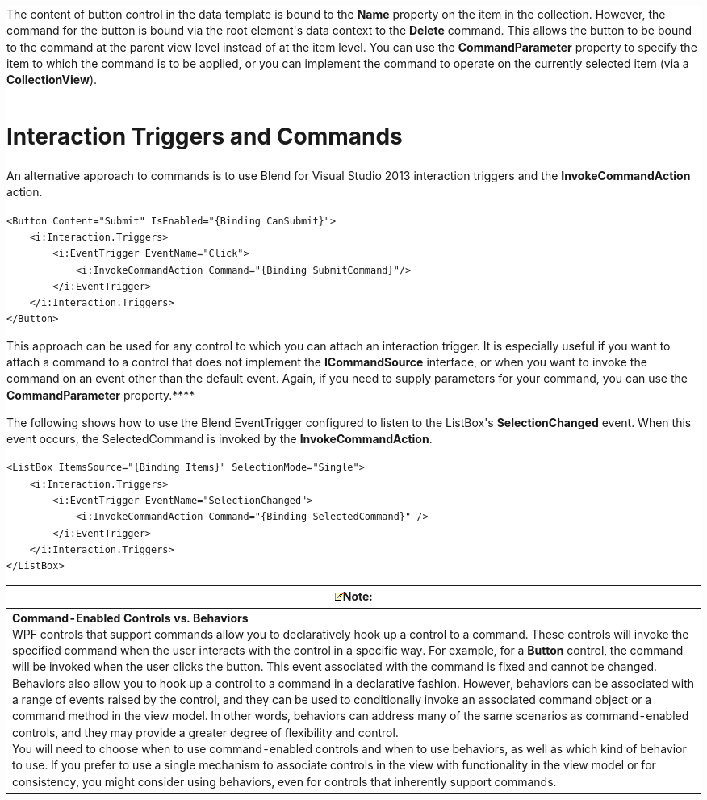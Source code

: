 The content of button control in the data template is bound to the **Name** property on the item in the collection. However, the command for the button is bound via the root element's data context to the **Delete** command. This allows the button to be bound to the command at the parent view level instead of at the item level. You can use the **CommandParameter** property to specify the item to which the command is to be applied, or you can implement the command to operate on the currently selected item (via a **CollectionView**).

<span id="CommandBehaviors"><span></span></span><span id="ExtendingPrismCommandBehaviors"><span></span></span><span id="InteractionTriggers"><span></span></span>
<span id="sec6"></span>Interaction Triggers and Commands
========================================================

An alternative approach to commands is to use Blend for Visual Studio 2013 interaction triggers and the **InvokeCommandAction** action.

    <Button Content="Submit" IsEnabled="{Binding CanSubmit}">
        <i:Interaction.Triggers>
            <i:EventTrigger EventName="Click">
                <i:InvokeCommandAction Command="{Binding SubmitCommand}"/>
            </i:EventTrigger>
        </i:Interaction.Triggers>
    </Button>

This approach can be used for any control to which you can attach an interaction trigger. It is especially useful if you want to attach a command to a control that does not implement the **ICommandSource** interface, or when you want to invoke the command on an event other than the default event. Again, if you need to supply parameters for your command, you can use the **CommandParameter** property.****

The following shows how to use the Blend EventTrigger configured to listen to the ListBox's **SelectionChanged** event. When this event occurs, the SelectedCommand is invoked by the **InvokeCommandAction**.

    <ListBox ItemsSource="{Binding Items}" SelectionMode="Single">
        <i:Interaction.Triggers>
            <i:EventTrigger EventName="SelectionChanged">
                <i:InvokeCommandAction Command="{Binding SelectedCommand}" />
            </i:EventTrigger>
        </i:Interaction.Triggers>
    </ListBox>

<table>
<thead>
<tr class="header">
<th><img src="images/gg405494_Gg405494note(en-usPandP40)gif.gif" alt="Gg405494.note(en-us,PandP.40).gif" />Note:</th>
</tr>
</thead>
<tbody>
<tr class="odd">
<td><span id="CommandEnabledControls"><span></span></span><strong>Command-Enabled Controls vs. Behaviors</strong><br />
WPF controls that support commands allow you to declaratively hook up a control to a command. These controls will invoke the specified command when the user interacts with the control in a specific way. For example, for a <strong>Button</strong> control, the command will be invoked when the user clicks the button. This event associated with the command is fixed and cannot be changed.<br />
Behaviors also allow you to hook up a control to a command in a declarative fashion. However, behaviors can be associated with a range of events raised by the control, and they can be used to conditionally invoke an associated command object or a command method in the view model. In other words, behaviors can address many of the same scenarios as command-enabled controls, and they may provide a greater degree of flexibility and control.<br />
You will need to choose when to use command-enabled controls and when to use behaviors, as well as which kind of behavior to use. If you prefer to use a single mechanism to associate controls in the view with functionality in the view model or for consistency, you might consider using behaviors, even for controls that inherently support commands.<br />